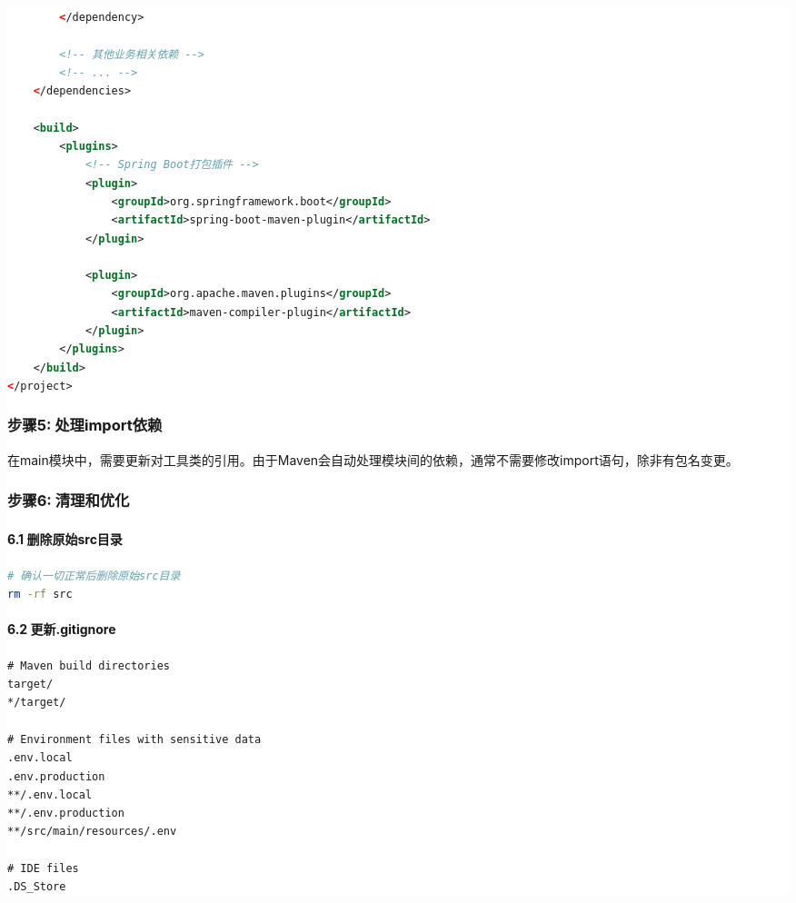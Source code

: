 ```xml
        </dependency>
        
        <!-- 其他业务相关依赖 -->
        <!-- ... -->
    </dependencies>

    <build>
        <plugins>
            <!-- Spring Boot打包插件 -->
            <plugin>
                <groupId>org.springframework.boot</groupId>
                <artifactId>spring-boot-maven-plugin</artifactId>
            </plugin>
            
            <plugin>
                <groupId>org.apache.maven.plugins</groupId>
                <artifactId>maven-compiler-plugin</artifactId>
            </plugin>
        </plugins>
    </build>
</project>
```

### 步骤5: 处理import依赖

在main模块中，需要更新对工具类的引用。由于Maven会自动处理模块间的依赖，通常不需要修改import语句，除非有包名变更。

### 步骤6: 清理和优化

#### 6.1 删除原始src目录
```bash
# 确认一切正常后删除原始src目录
rm -rf src
```

#### 6.2 更新.gitignore
```gitignore
# Maven build directories
target/
*/target/

# Environment files with sensitive data
.env.local
.env.production
**/.env.local
**/.env.production
**/src/main/resources/.env

# IDE files
.DS_Store
```
